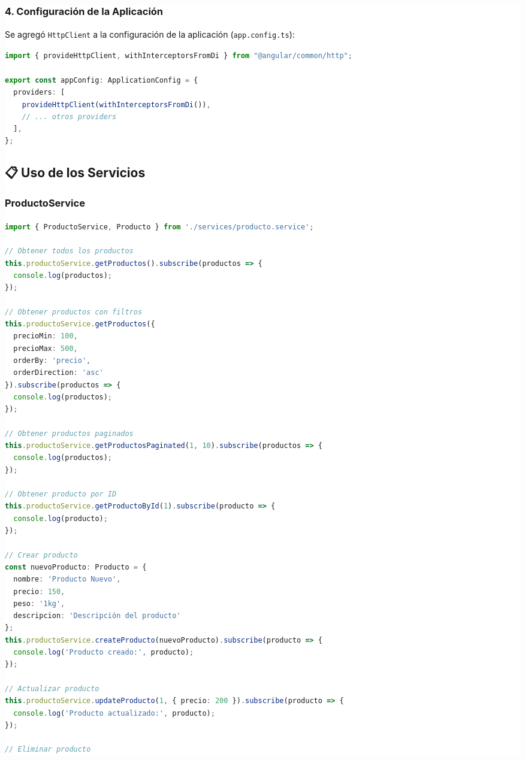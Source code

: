 ### 4. Configuración de la Aplicación

Se agregó `HttpClient` a la configuración de la aplicación (`app.config.ts`):

```typescript
import { provideHttpClient, withInterceptorsFromDi } from "@angular/common/http";

export const appConfig: ApplicationConfig = {
  providers: [
    provideHttpClient(withInterceptorsFromDi()),
    // ... otros providers
  ],
};
```

## 📋 Uso de los Servicios

### ProductoService

```typescript
import { ProductoService, Producto } from './services/producto.service';

// Obtener todos los productos
this.productoService.getProductos().subscribe(productos => {
  console.log(productos);
});

// Obtener productos con filtros
this.productoService.getProductos({ 
  precioMin: 100, 
  precioMax: 500,
  orderBy: 'precio',
  orderDirection: 'asc'
}).subscribe(productos => {
  console.log(productos);
});

// Obtener productos paginados
this.productoService.getProductosPaginated(1, 10).subscribe(productos => {
  console.log(productos);
});

// Obtener producto por ID
this.productoService.getProductoById(1).subscribe(producto => {
  console.log(producto);
});

// Crear producto
const nuevoProducto: Producto = {
  nombre: 'Producto Nuevo',
  precio: 150,
  peso: '1kg',
  descripcion: 'Descripción del producto'
};
this.productoService.createProducto(nuevoProducto).subscribe(producto => {
  console.log('Producto creado:', producto);
});

// Actualizar producto
this.productoService.updateProducto(1, { precio: 200 }).subscribe(producto => {
  console.log('Producto actualizado:', producto);
});

// Eliminar producto
```